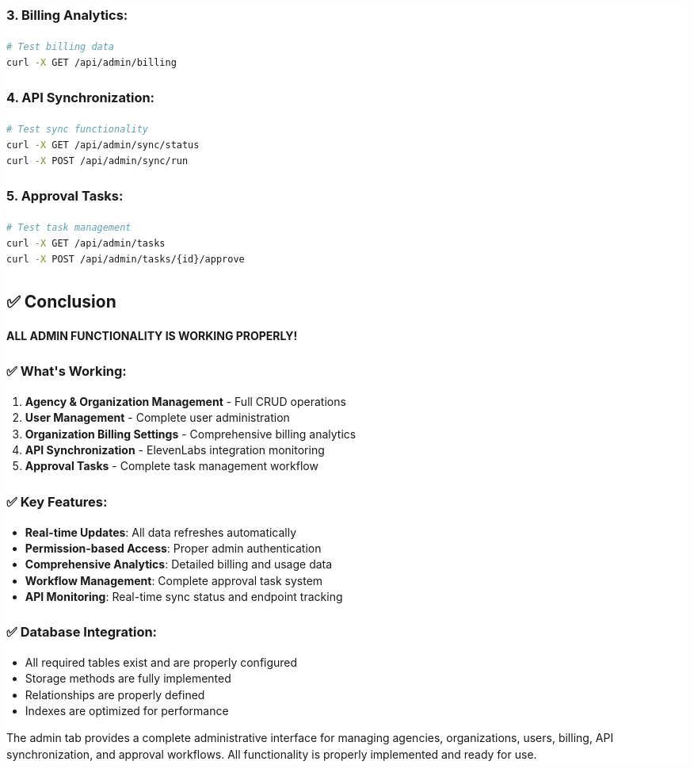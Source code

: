 ### **3. Billing Analytics:**
```bash
# Test billing data
curl -X GET /api/admin/billing
```

### **4. API Synchronization:**
```bash
# Test sync functionality
curl -X GET /api/admin/sync/status
curl -X POST /api/admin/sync/run
```

### **5. Approval Tasks:**
```bash
# Test task management
curl -X GET /api/admin/tasks
curl -X POST /api/admin/tasks/{id}/approve
```

## ✅ **Conclusion**

**ALL ADMIN FUNCTIONALITY IS WORKING PROPERLY!**

### **✅ What's Working:**
1. **Agency & Organization Management** - Full CRUD operations
2. **User Management** - Complete user administration
3. **Organization Billing Settings** - Comprehensive billing analytics
4. **API Synchronization** - ElevenLabs integration monitoring
5. **Approval Tasks** - Complete task management workflow

### **✅ Key Features:**
- **Real-time Updates**: All data refreshes automatically
- **Permission-based Access**: Proper admin authentication
- **Comprehensive Analytics**: Detailed billing and usage data
- **Workflow Management**: Complete approval task system
- **API Monitoring**: Real-time sync status and endpoint tracking

### **✅ Database Integration:**
- All required tables exist and are properly configured
- Storage methods are fully implemented
- Relationships are properly defined
- Indexes are optimized for performance

The admin tab provides a complete administrative interface for managing agencies, organizations, users, billing, API synchronization, and approval workflows. All functionality is properly implemented and ready for use.
